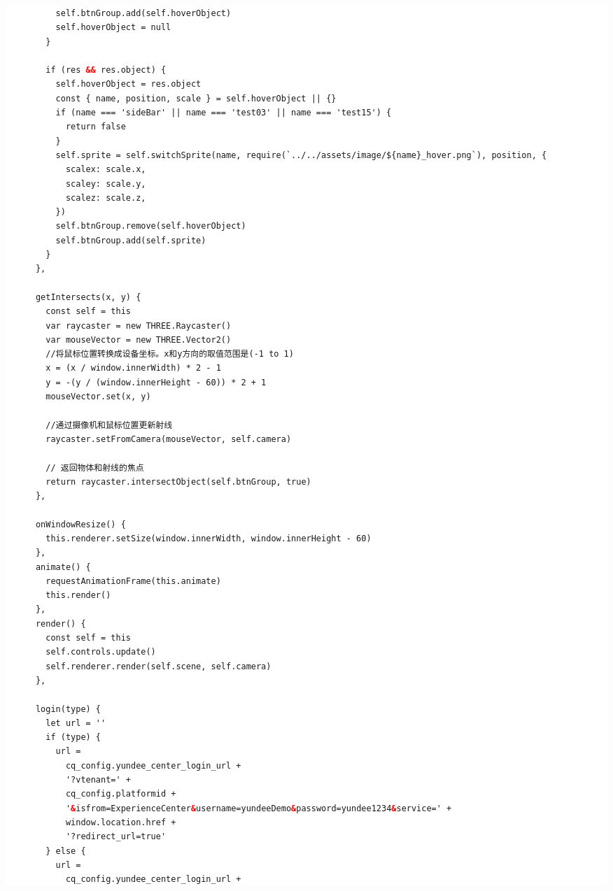 ```html
          self.btnGroup.add(self.hoverObject)
          self.hoverObject = null
        }

        if (res && res.object) {
          self.hoverObject = res.object
          const { name, position, scale } = self.hoverObject || {}
          if (name === 'sideBar' || name === 'test03' || name === 'test15') {
            return false
          }
          self.sprite = self.switchSprite(name, require(`../../assets/image/${name}_hover.png`), position, {
            scalex: scale.x,
            scaley: scale.y,
            scalez: scale.z,
          })
          self.btnGroup.remove(self.hoverObject)
          self.btnGroup.add(self.sprite)
        }
      },

      getIntersects(x, y) {
        const self = this
        var raycaster = new THREE.Raycaster()
        var mouseVector = new THREE.Vector2()
        //将鼠标位置转换成设备坐标。x和y方向的取值范围是(-1 to 1)
        x = (x / window.innerWidth) * 2 - 1
        y = -(y / (window.innerHeight - 60)) * 2 + 1
        mouseVector.set(x, y)

        //通过摄像机和鼠标位置更新射线
        raycaster.setFromCamera(mouseVector, self.camera)

        // 返回物体和射线的焦点
        return raycaster.intersectObject(self.btnGroup, true)
      },

      onWindowResize() {
        this.renderer.setSize(window.innerWidth, window.innerHeight - 60)
      },
      animate() {
        requestAnimationFrame(this.animate)
        this.render()
      },
      render() {
        const self = this
        self.controls.update()
        self.renderer.render(self.scene, self.camera)
      },

      login(type) {
        let url = ''
        if (type) {
          url =
            cq_config.yundee_center_login_url +
            '?vtenant=' +
            cq_config.platformid +
            '&isfrom=ExperienceCenter&username=yundeeDemo&password=yundee1234&service=' +
            window.location.href +
            '?redirect_url=true'
        } else {
          url =
            cq_config.yundee_center_login_url +
```
